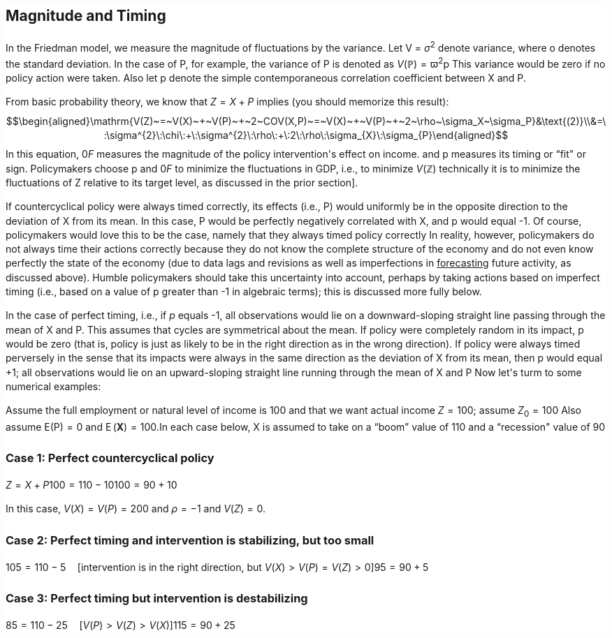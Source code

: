 ## Magnitude and Timing

In the Friedman model, we measure the magnitude of fluctuations by the variance. Let V = $\sigma^{2}$ denote variance, where o denotes the standard deviation. In the case of P, for example, the variance of P is denoted as $V(\mathbb{P})=\varpi^{2}$p This variance would be zero if no policy action were taken. Also let p denote the simple contemporaneous correlation coefficient between X and P.

From basic probability theory, we know that $Z=X+P$ implies (you should memorize this result):$$\begin{aligned}\mathrm{V(Z)~=~V(X)~+~V(P)~+~2~COV(X,P)~=~V(X)~+~V(P)~+~2~\rho~\sigma_X~\sigma_P}&\text{(2)}\\&=\:\sigma^{2}\:\chi\:+\:\sigma^{2}\:\rho\:+\:2\:\rho\:\sigma_{X}\:\sigma_{P}\end{aligned}$$
In this equation, $0F$ measures the magnitude of the policy intervention's effect on income. and p measures its timing or “fit" or sign. Policymakers choose p and $0F$ to minimize the fluctuations in GDP, i.e., to minimize $V(\mathbb{Z})$ technically it is to minimize the fluctuations of Z relative to its target level, as discussed in the prior section].

If countercyclical policy were always timed correctly, its effects (i.e., P) would uniformly be in the opposite direction to the deviation of X from its mean. In this case, P would be perfectly negatively correlated with X, and p would equal -1. Of course, policymakers would love this to be the case, namely that they always timed policy correctly In reality, however, policymakers do not always time their actions correctly because they do not know the complete structure of the economy and do not even know perfectly the state of the economy (due to data lags and revisions as well as imperfections in [forecasting](../../Advanced%20Financial%20Analysis%20and%20Valuation/Lecture%20Notes%20Advanced%20Financial%20Analysis%20and%20Valuation/Week%202/Week%202%20Fundamentals%20Of%20Forecasting.md) future activity, as discussed above). Humble policymakers should take this uncertainty into account, perhaps by taking actions based on imperfect timing (i.e., based on a value of p greater than -1 in algebraic terms); this is discussed more fully below.

In the case of perfect timing, i.e., if $p$ equals -1, all observations would lie on a downward-sloping straight line passing through the mean of X and P. This assumes that cycles are symmetrical about the mean. If policy were completely random in its impact, p would be zero (that is, policy is just as likely to be in the right direction as in the wrong direction). If policy were always timed perversely in the sense that its impacts were always in the same direction as the deviation of X from its mean, then p would equal +1; all observations would lie on an upward-sloping straight line running through the mean of X and P Now let's turm to some numerical examples:

Assume the full employment or natural level of income is 100 and that we want actual income $Z=100$; assume $Z_{0}=100$ Also assume $\mathsf{E}(\mathsf{P})=0$ and $\operatorname{E}(\mathbf{X})=100$.In each case below, X is assumed to take on a “boom” value of 110 and a “recession" value of 90

### Case 1: Perfect countercyclical policy
$Z = X + P$$100 = 110 - 10$$100 = 90 + 10$

In this case, $V(X) = V(P) = 200$ and $\rho = -1$ and $V(Z) = 0$.

### Case 2: Perfect timing and intervention is stabilizing, but too small
$105 = 110 - 5 \quad [\text{intervention is in the right direction, but } V(X) > V(P) = V(Z) > 0]$$95 = 90 + 5$

### Case 3: Perfect timing but intervention is destabilizing
$85 = 110 - 25 \quad [V(P) > V(Z) > V(X)]$$115 = 90 + 25$
